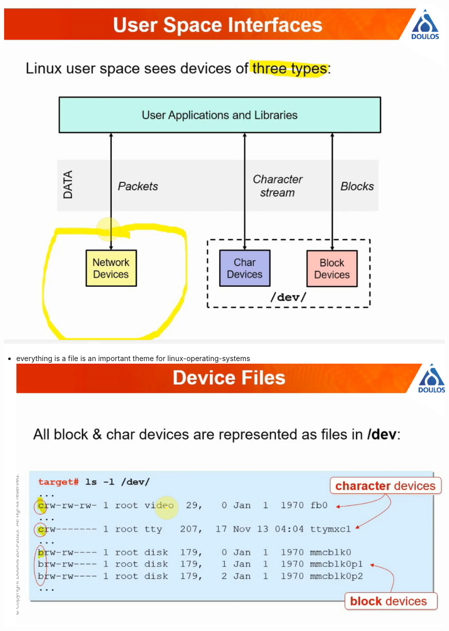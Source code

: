 ![](img15.png)
* everything is a file is an important theme for linux-operating-systems
![](img16.png)